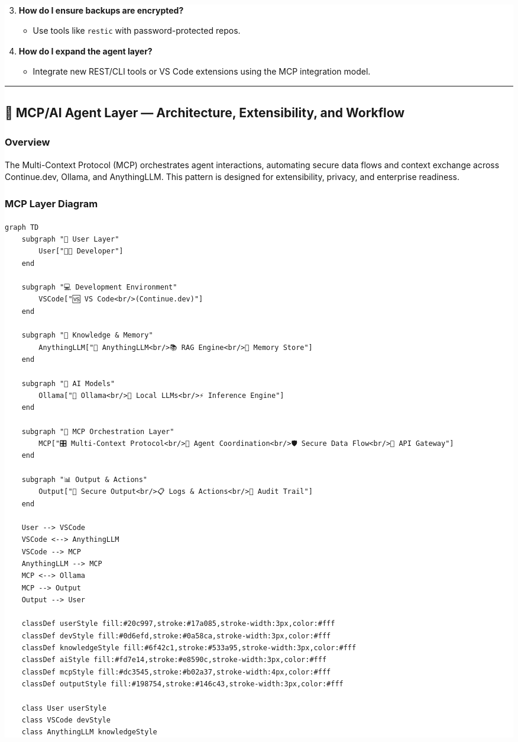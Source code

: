3. **How do I ensure backups are encrypted?**
   - Use tools like `restic` with password-protected repos.

4. **How do I expand the agent layer?**
   - Integrate new REST/CLI tools or VS Code extensions using the MCP integration model.

---

## 🤖 MCP/AI Agent Layer — Architecture, Extensibility, and Workflow

### Overview

The Multi-Context Protocol (MCP) orchestrates agent interactions, automating secure data flows and context exchange across Continue.dev, Ollama, and AnythingLLM. This pattern is designed for extensibility, privacy, and enterprise readiness.

### MCP Layer Diagram

```mermaid
graph TD
    subgraph "👤 User Layer"
        User["🧑‍💻 Developer"]
    end
    
    subgraph "💻 Development Environment"
        VSCode["🆚 VS Code<br/>(Continue.dev)"]
    end
    
    subgraph "🧠 Knowledge & Memory"
        AnythingLLM["🧠 AnythingLLM<br/>📚 RAG Engine<br/>💾 Memory Store"]
    end
    
    subgraph "🤖 AI Models"
        Ollama["🦙 Ollama<br/>🤖 Local LLMs<br/>⚡ Inference Engine"]
    end
    
    subgraph "🔗 MCP Orchestration Layer"
        MCP["🎛️ Multi-Context Protocol<br/>🔄 Agent Coordination<br/>🛡️ Secure Data Flow<br/>📡 API Gateway"]
    end
    
    subgraph "📊 Output & Actions"
        Output["📝 Secure Output<br/>📋 Logs & Actions<br/>🔐 Audit Trail"]
    end
    
    User --> VSCode
    VSCode <--> AnythingLLM
    VSCode --> MCP
    AnythingLLM --> MCP
    MCP <--> Ollama
    MCP --> Output
    Output --> User
    
    classDef userStyle fill:#20c997,stroke:#17a085,stroke-width:3px,color:#fff
    classDef devStyle fill:#0d6efd,stroke:#0a58ca,stroke-width:3px,color:#fff
    classDef knowledgeStyle fill:#6f42c1,stroke:#533a95,stroke-width:3px,color:#fff
    classDef aiStyle fill:#fd7e14,stroke:#e8590c,stroke-width:3px,color:#fff
    classDef mcpStyle fill:#dc3545,stroke:#b02a37,stroke-width:4px,color:#fff
    classDef outputStyle fill:#198754,stroke:#146c43,stroke-width:3px,color:#fff
    
    class User userStyle
    class VSCode devStyle
    class AnythingLLM knowledgeStyle
```